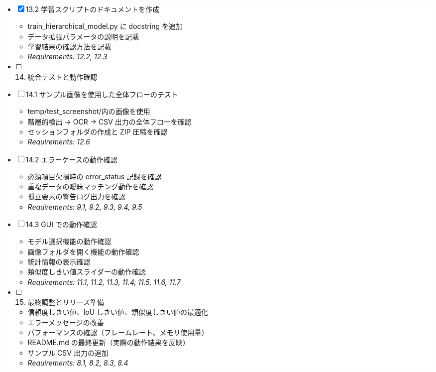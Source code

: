 - [x] 13.2 学習スクリプトのドキュメントを作成

  - train_hierarchical_model.py に docstring を追加
  - データ拡張パラメータの説明を記載
  - 学習結果の確認方法を記載
  - _Requirements: 12.2, 12.3_

- [ ] 14. 統合テストと動作確認
- [ ] 14.1 サンプル画像を使用した全体フローのテスト

  - temp/test_screenshot/内の画像を使用
  - 階層的検出 → OCR → CSV 出力の全体フローを確認
  - セッションフォルダの作成と ZIP 圧縮を確認
  - _Requirements: 12.6_

- [ ] 14.2 エラーケースの動作確認

  - 必須項目欠損時の error_status 記録を確認
  - 重複データの曖昧マッチング動作を確認
  - 孤立要素の警告ログ出力を確認
  - _Requirements: 9.1, 9.2, 9.3, 9.4, 9.5_

- [ ] 14.3 GUI での動作確認

  - モデル選択機能の動作確認
  - 画像フォルダを開く機能の動作確認
  - 統計情報の表示確認
  - 類似度しきい値スライダーの動作確認
  - _Requirements: 11.1, 11.2, 11.3, 11.4, 11.5, 11.6, 11.7_

- [ ] 15. 最終調整とリリース準備
  - 信頼度しきい値、IoU しきい値、類似度しきい値の最適化
  - エラーメッセージの改善
  - パフォーマンスの確認（フレームレート、メモリ使用量）
  - README.md の最終更新（実際の動作結果を反映）
  - サンプル CSV 出力の追加
  - _Requirements: 8.1, 8.2, 8.3, 8.4_

